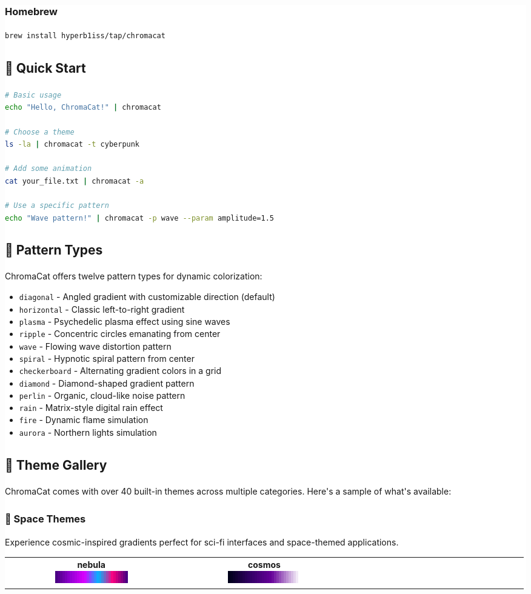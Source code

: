 ### Homebrew

```bash
brew install hyperb1iss/tap/chromacat
```

## 🎯 Quick Start

```bash
# Basic usage
echo "Hello, ChromaCat!" | chromacat

# Choose a theme
ls -la | chromacat -t cyberpunk

# Add some animation
cat your_file.txt | chromacat -a

# Use a specific pattern
echo "Wave pattern!" | chromacat -p wave --param amplitude=1.5
```

## 🎨 Pattern Types

ChromaCat offers twelve pattern types for dynamic colorization:

- `diagonal` - Angled gradient with customizable direction (default)
- `horizontal` - Classic left-to-right gradient
- `plasma` - Psychedelic plasma effect using sine waves
- `ripple` - Concentric circles emanating from center
- `wave` - Flowing wave distortion pattern
- `spiral` - Hypnotic spiral pattern from center
- `checkerboard` - Alternating gradient colors in a grid
- `diamond` - Diamond-shaped gradient pattern
- `perlin` - Organic, cloud-like noise pattern
- `rain` - Matrix-style digital rain effect
- `fire` - Dynamic flame simulation
- `aurora` - Northern lights simulation

## 🎨 Theme Gallery

ChromaCat comes with over 40 built-in themes across multiple categories. Here's a sample of what's available:

### 🌌 Space Themes

Experience cosmic-inspired gradients perfect for sci-fi interfaces and space-themed applications.

<table>
<tr>
<td align="center" width="25%">
<strong>nebula</strong><br/><img src="docs/theme-previews/space/nebula.png" alt="Nebula theme" width="200" height="20"/>
</td>
<td align="center" width="25%">
<strong>cosmos</strong><br/><img src="docs/theme-previews/space/cosmos.png" alt="Cosmos theme" width="200" height="20"/>
</td>
<td align="center" width="25%">